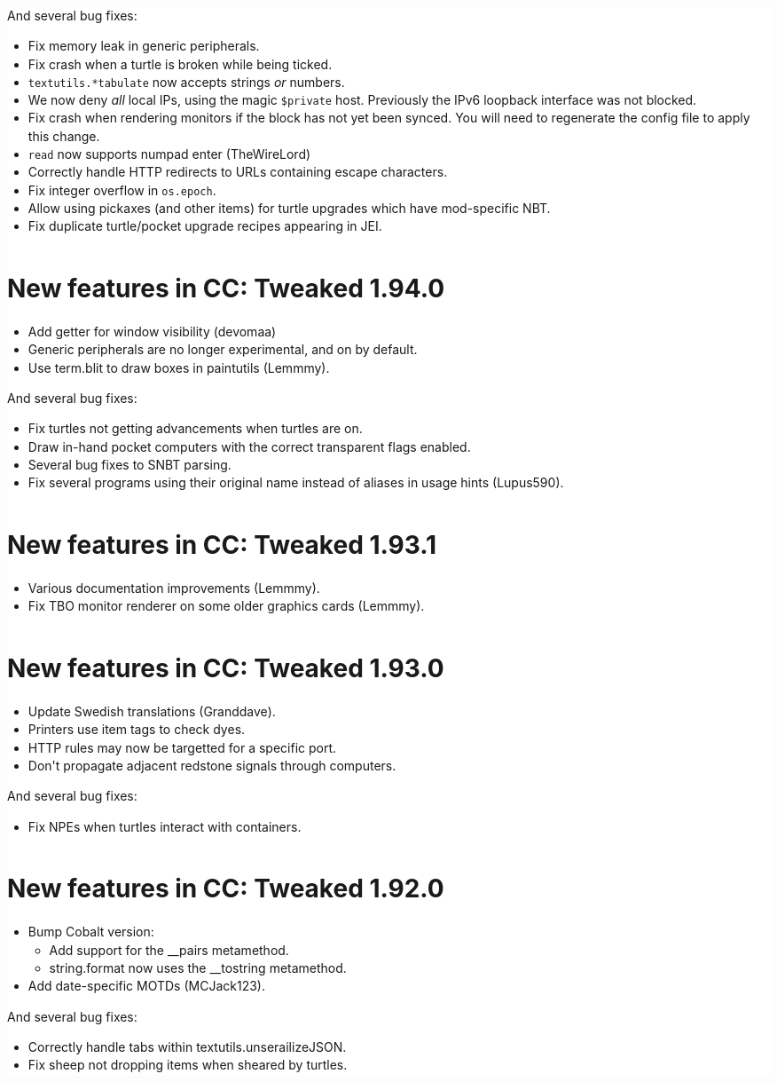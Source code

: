 And several bug fixes:
* Fix memory leak in generic peripherals.
* Fix crash when a turtle is broken while being ticked.
* `textutils.*tabulate` now accepts strings _or_ numbers.
* We now deny _all_ local IPs, using the magic `$private` host. Previously the IPv6 loopback interface was not blocked.
* Fix crash when rendering monitors if the block has not yet been synced. You will need to regenerate the config file to apply this change.
* `read` now supports numpad enter (TheWireLord)
* Correctly handle HTTP redirects to URLs containing escape characters.
* Fix integer overflow in `os.epoch`.
* Allow using pickaxes (and other items) for turtle upgrades which have mod-specific NBT.
* Fix duplicate turtle/pocket upgrade recipes appearing in JEI.

# New features in CC: Tweaked 1.94.0

* Add getter for window visibility (devomaa)
* Generic peripherals are no longer experimental, and on by default.
* Use term.blit to draw boxes in paintutils (Lemmmy).

And several bug fixes:
* Fix turtles not getting advancements when turtles are on.
* Draw in-hand pocket computers with the correct transparent flags enabled.
* Several bug fixes to SNBT parsing.
* Fix several programs using their original name instead of aliases in usage hints (Lupus590).

# New features in CC: Tweaked 1.93.1

* Various documentation improvements (Lemmmy).
* Fix TBO monitor renderer on some older graphics cards (Lemmmy).

# New features in CC: Tweaked 1.93.0

* Update Swedish translations (Granddave).
* Printers use item tags to check dyes.
* HTTP rules may now be targetted for a specific port.
* Don't propagate adjacent redstone signals through computers.

And several bug fixes:
* Fix NPEs when turtles interact with containers.

# New features in CC: Tweaked 1.92.0

* Bump Cobalt version:
  * Add support for the __pairs metamethod.
  * string.format now uses the __tostring metamethod.
* Add date-specific MOTDs (MCJack123).

And several bug fixes:
* Correctly handle tabs within textutils.unserailizeJSON.
* Fix sheep not dropping items when sheared by turtles.
